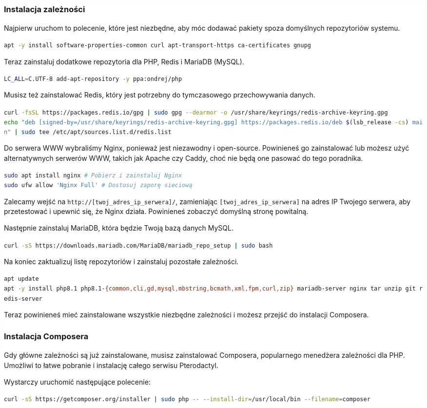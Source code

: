 ### Instalacja zależności

Najpierw uruchom to polecenie, które jest niezbędne, aby móc dodawać pakiety spoza domyślnych repozytoriów systemu.

```bash
apt -y install software-properties-common curl apt-transport-https ca-certificates gnupg
```

Teraz zainstaluj dodatkowe repozytoria dla PHP, Redis i MariaDB (MySQL).

```bash
LC_ALL=C.UTF-8 add-apt-repository -y ppa:ondrej/php
```

Musisz też zainstalować Redis, który jest potrzebny do tymczasowego przechowywania danych.

```bash
curl -fsSL https://packages.redis.io/gpg | sudo gpg --dearmor -o /usr/share/keyrings/redis-archive-keyring.gpg
echo "deb [signed-by=/usr/share/keyrings/redis-archive-keyring.gpg] https://packages.redis.io/deb $(lsb_release -cs) main" | sudo tee /etc/apt/sources.list.d/redis.list
```

Do serwera WWW wybraliśmy Nginx, ponieważ jest niezawodny i open-source. Powinieneś go zainstalować lub możesz użyć alternatywnych serwerów WWW, takich jak Apache czy Caddy, choć nie będą one pasować do tego poradnika.

```bash
sudo apt install nginx # Pobierz i zainstaluj Nginx
sudo ufw allow 'Nginx Full' # Dostosuj zaporę sieciową
```

Zalecamy wejść na `http://[twoj_adres_ip_serwera]/`, zamieniając `[twoj_adres_ip_serwera]` na adres IP Twojego serwera, aby przetestować i upewnić się, że Nginx działa. Powinieneś zobaczyć domyślną stronę powitalną.

Następnie zainstaluj MariaDB, która będzie Twoją bazą danych MySQL.
```bash
curl -sS https://downloads.mariadb.com/MariaDB/mariadb_repo_setup | sudo bash
```

Na koniec zaktualizuj listę repozytoriów i zainstaluj pozostałe zależności.
```bash
apt update
apt -y install php8.1 php8.1-{common,cli,gd,mysql,mbstring,bcmath,xml,fpm,curl,zip} mariadb-server nginx tar unzip git redis-server
```

Teraz powinieneś mieć zainstalowane wszystkie niezbędne zależności i możesz przejść do instalacji Composera.

### Instalacja Composera

Gdy główne zależności są już zainstalowane, musisz zainstalować Composera, popularnego menedżera zależności dla PHP. Umożliwi to łatwe pobranie i instalację całego serwisu Pterodactyl.

Wystarczy uruchomić następujące polecenie:
```bash
curl -sS https://getcomposer.org/installer | sudo php -- --install-dir=/usr/local/bin --filename=composer
```
